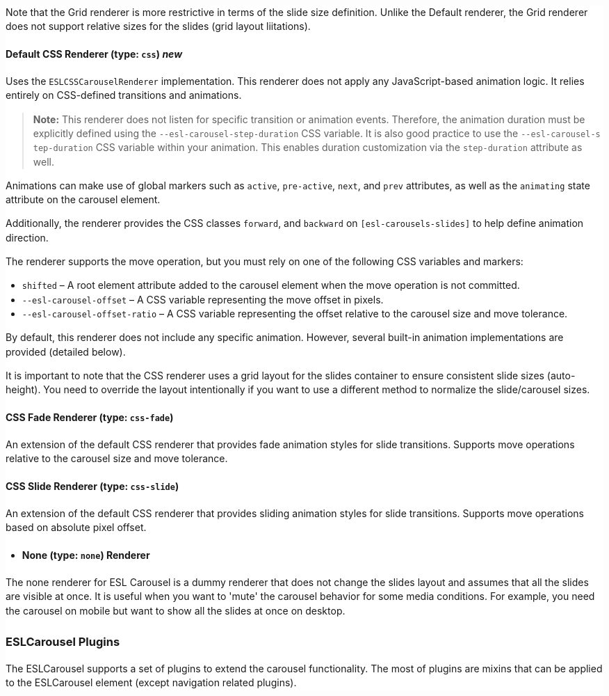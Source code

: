 Note that the Grid renderer is more restrictive in terms of the slide size definition. Unlike the Default renderer, the Grid renderer does not support relative sizes for the slides (grid layout liitations).

#### Default CSS Renderer (type: `css`) <i class="badge badge-sup badge-success">new</i>
Uses the `ESLCSSCarouselRenderer` implementation.
This renderer does not apply any JavaScript-based animation logic. It relies entirely on CSS-defined transitions and animations.

> **Note:** This renderer does not listen for specific transition or animation events. Therefore, the animation duration must be explicitly defined using the `--esl-carousel-step-duration` CSS variable.
It is also good practice to use the `--esl-carousel-step-duration` CSS variable within your animation. This enables duration customization via the `step-duration` attribute as well.

Animations can make use of global markers such as `active`, `pre-active`, `next`, and `prev` attributes, as well as the `animating` state attribute on the carousel element.

Additionally, the renderer provides the CSS classes `forward`, and `backward` on `[esl-carousels-slides]` to help define animation direction.

The renderer supports the move operation, but you must rely on one of the following CSS variables and markers:
* `shifted` – A root element attribute added to the carousel element when the move operation is not committed.
* `--esl-carousel-offset` – A CSS variable representing the move offset in pixels.
* `--esl-carousel-offset-ratio` – A CSS variable representing the offset relative to the carousel size and move tolerance.

By default, this renderer does not include any specific animation. However, several built-in animation implementations are provided (detailed below).

It is important to note that the CSS renderer uses a grid layout for the slides container to ensure consistent slide sizes (auto-height).
You need to override the layout intentionally if you want to use a different method to normalize the slide/carousel sizes.

#### CSS Fade Renderer (type: `css-fade`)
An extension of the default CSS renderer that provides fade animation styles for slide transitions.
Supports move operations relative to the carousel size and move tolerance.

#### CSS Slide Renderer (type: `css-slide`)
An extension of the default CSS renderer that provides sliding animation styles for slide transitions.
Supports move operations based on absolute pixel offset.

- #### None (type: `none`) Renderer
The none renderer for ESL Carousel is a dummy renderer that does not change the slides layout and assumes that all the slides are visible at once.
It is useful when you want to 'mute' the carousel behavior for some media conditions. 
For example, you need the carousel on mobile but want to show all the slides at once on desktop.

### ESLCarousel Plugins
The ESLCarousel supports a set of plugins to extend the carousel functionality.
The most of plugins are mixins that can be applied to the ESLCarousel element (except navigation related plugins).

